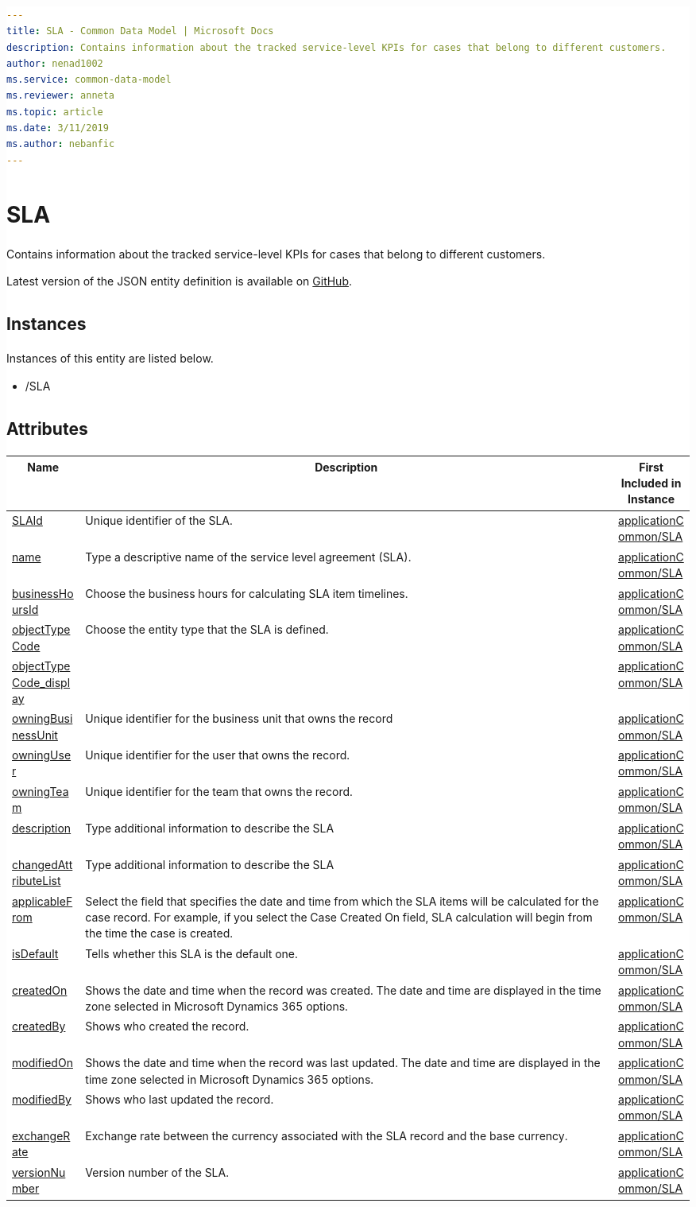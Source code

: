 ```yaml
---
title: SLA - Common Data Model | Microsoft Docs
description: Contains information about the tracked service-level KPIs for cases that belong to different customers.
author: nenad1002
ms.service: common-data-model
ms.reviewer: anneta
ms.topic: article
ms.date: 3/11/2019
ms.author: nebanfic
---
```


# SLA

Contains information about the tracked service-level KPIs for cases that belong to different customers.  
  
 Latest version of the JSON entity definition is available on <a href="https://github.com/Microsoft/CDM/tree/master/schemaDocuments/core/applicationCommon/SLA.cdm.json" target="_blank">GitHub</a>.  

## Instances

Instances of this entity are listed below.  

- /SLA  

## Attributes

|Name|Description|First Included in Instance|
|---|---|---|
|[SLAId](#SLAId)|Unique identifier of the SLA.|<a href="SLA.md" target="_blank">applicationCommon/SLA</a>|
|[name](#name)|Type a descriptive name of the service level agreement (SLA).|<a href="SLA.md" target="_blank">applicationCommon/SLA</a>|
|[businessHoursId](#businessHoursId)|Choose the business hours for calculating SLA item timelines.|<a href="SLA.md" target="_blank">applicationCommon/SLA</a>|
|[objectTypeCode](#objectTypeCode)|Choose the entity type that the SLA is defined.|<a href="SLA.md" target="_blank">applicationCommon/SLA</a>|
|[objectTypeCode_display](#objectTypeCode_display)||<a href="SLA.md" target="_blank">applicationCommon/SLA</a>|
|[owningBusinessUnit](#owningBusinessUnit)|Unique identifier for the business unit that owns the record|<a href="SLA.md" target="_blank">applicationCommon/SLA</a>|
|[owningUser](#owningUser)|Unique identifier for the user that owns the record.|<a href="SLA.md" target="_blank">applicationCommon/SLA</a>|
|[owningTeam](#owningTeam)|Unique identifier for the team that owns the record.|<a href="SLA.md" target="_blank">applicationCommon/SLA</a>|
|[description](#description)|Type additional information to describe the SLA|<a href="SLA.md" target="_blank">applicationCommon/SLA</a>|
|[changedAttributeList](#changedAttributeList)|Type additional information to describe the SLA|<a href="SLA.md" target="_blank">applicationCommon/SLA</a>|
|[applicableFrom](#applicableFrom)|Select the field that specifies the date and time from which the SLA items will be calculated for the case record. For example, if you select the Case Created On field, SLA calculation will begin from the time the case is created. |<a href="SLA.md" target="_blank">applicationCommon/SLA</a>|
|[isDefault](#isDefault)|Tells whether this SLA is the default one.|<a href="SLA.md" target="_blank">applicationCommon/SLA</a>|
|[createdOn](#createdOn)|Shows the date and time when the record was created. The date and time are displayed in the time zone selected in Microsoft Dynamics 365 options.|<a href="SLA.md" target="_blank">applicationCommon/SLA</a>|
|[createdBy](#createdBy)|Shows who created the record.|<a href="SLA.md" target="_blank">applicationCommon/SLA</a>|
|[modifiedOn](#modifiedOn)|Shows the date and time when the record was last updated. The date and time are displayed in the time zone selected in Microsoft Dynamics 365 options.|<a href="SLA.md" target="_blank">applicationCommon/SLA</a>|
|[modifiedBy](#modifiedBy)|Shows who last updated the record.|<a href="SLA.md" target="_blank">applicationCommon/SLA</a>|
|[exchangeRate](#exchangeRate)|Exchange rate between the currency associated with the SLA record and the base currency.|<a href="SLA.md" target="_blank">applicationCommon/SLA</a>|
|[versionNumber](#versionNumber)|Version number of the SLA.|<a href="SLA.md" target="_blank">applicationCommon/SLA</a>|